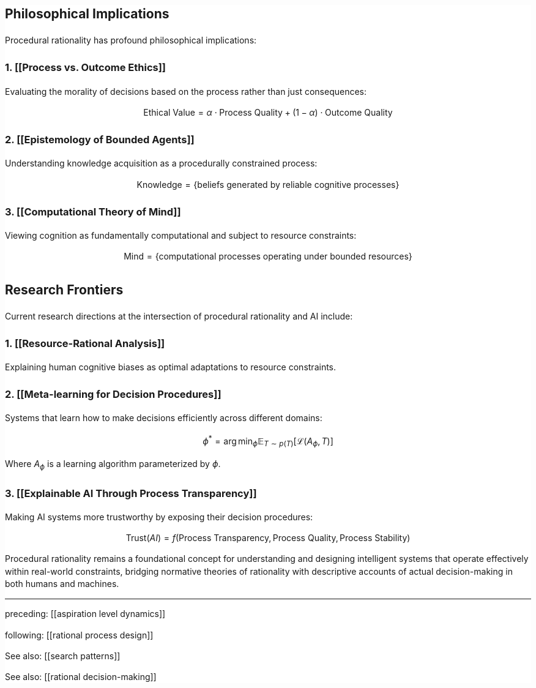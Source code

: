 ## Philosophical Implications

Procedural rationality has profound philosophical implications:

### 1. [[Process vs. Outcome Ethics]]

Evaluating the morality of decisions based on the process rather than just consequences:

$$\text{Ethical Value} = \alpha \cdot \text{Process Quality} + (1-\alpha) \cdot \text{Outcome Quality}$$

### 2. [[Epistemology of Bounded Agents]]

Understanding knowledge acquisition as a procedurally constrained process:

$$\text{Knowledge} = \{\text{beliefs generated by reliable cognitive processes}\}$$

### 3. [[Computational Theory of Mind]]

Viewing cognition as fundamentally computational and subject to resource constraints:

$$\text{Mind} = \{\text{computational processes operating under bounded resources}\}$$

## Research Frontiers

Current research directions at the intersection of procedural rationality and AI include:

### 1. [[Resource-Rational Analysis]]

Explaining human cognitive biases as optimal adaptations to resource constraints.

### 2. [[Meta-learning for Decision Procedures]]

Systems that learn how to make decisions efficiently across different domains:

$$\phi^* = \arg\min_\phi \mathbb{E}_{T \sim p(T)} \left[ \mathcal{L}(A_\phi, T) \right]$$

Where $A_\phi$ is a learning algorithm parameterized by $\phi$.

### 3. [[Explainable AI Through Process Transparency]]

Making AI systems more trustworthy by exposing their decision procedures:

$$\text{Trust}(AI) = f(\text{Process Transparency}, \text{Process Quality}, \text{Process Stability})$$

Procedural rationality remains a foundational concept for understanding and designing intelligent systems that operate effectively within real-world constraints, bridging normative theories of rationality with descriptive accounts of actual decision-making in both humans and machines.


---

preceding: [[aspiration level dynamics]]  


following: [[rational process design]]

See also: [[search patterns]]


See also: [[rational decision-making]]
